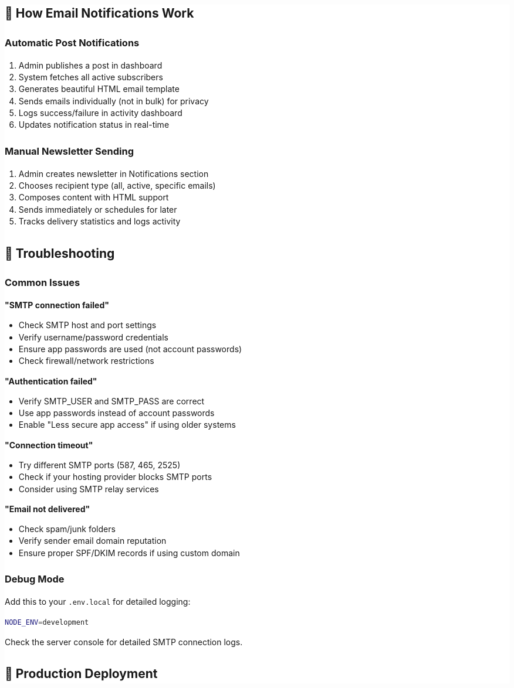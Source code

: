 ## 🔄 How Email Notifications Work

### Automatic Post Notifications
1. Admin publishes a post in dashboard
2. System fetches all active subscribers
3. Generates beautiful HTML email template
4. Sends emails individually (not in bulk) for privacy
5. Logs success/failure in activity dashboard
6. Updates notification status in real-time

### Manual Newsletter Sending
1. Admin creates newsletter in Notifications section
2. Chooses recipient type (all, active, specific emails)
3. Composes content with HTML support
4. Sends immediately or schedules for later
5. Tracks delivery statistics and logs activity

## 🐛 Troubleshooting

### Common Issues

**"SMTP connection failed"**
- Check SMTP host and port settings
- Verify username/password credentials
- Ensure app passwords are used (not account passwords)
- Check firewall/network restrictions

**"Authentication failed"**
- Verify SMTP_USER and SMTP_PASS are correct
- Use app passwords instead of account passwords
- Enable "Less secure app access" if using older systems

**"Connection timeout"**
- Try different SMTP ports (587, 465, 2525)
- Check if your hosting provider blocks SMTP ports
- Consider using SMTP relay services

**"Email not delivered"**
- Check spam/junk folders
- Verify sender email domain reputation
- Ensure proper SPF/DKIM records if using custom domain

### Debug Mode
Add this to your `.env.local` for detailed logging:
```bash
NODE_ENV=development
```

Check the server console for detailed SMTP connection logs.

## 🚀 Production Deployment
